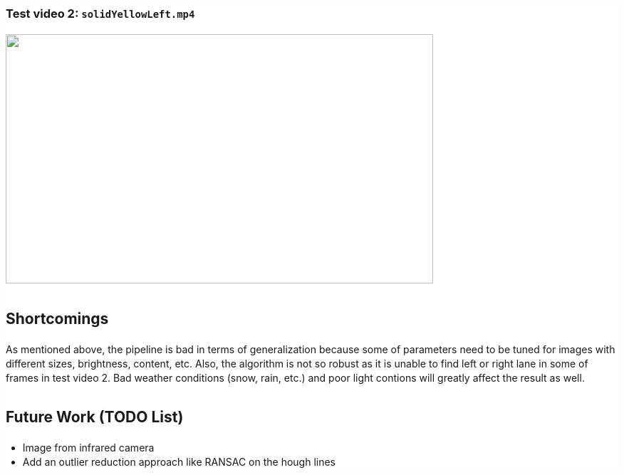 ### Test video 2: `solidYellowLeft.mp4`
<img src="./gifs/solidYellowLeft.gif" width="600" height="350" />

## Shortcomings
As mentioned above, the pipeline is bad in terms of generalization because some of parameters need to be tuned for images with different sizes, brightness, content, etc. Also, the algorithm is not so robust as it is unable to find left or right lane in some of frames in test video 2. Bad weather conditions (snow, rain, etc.) and poor light contions will greatly affect the result as well.

## Future Work (TODO List)
- Image from infrared camera
- Add an outlier reduction approach like RANSAC on the hough lines
